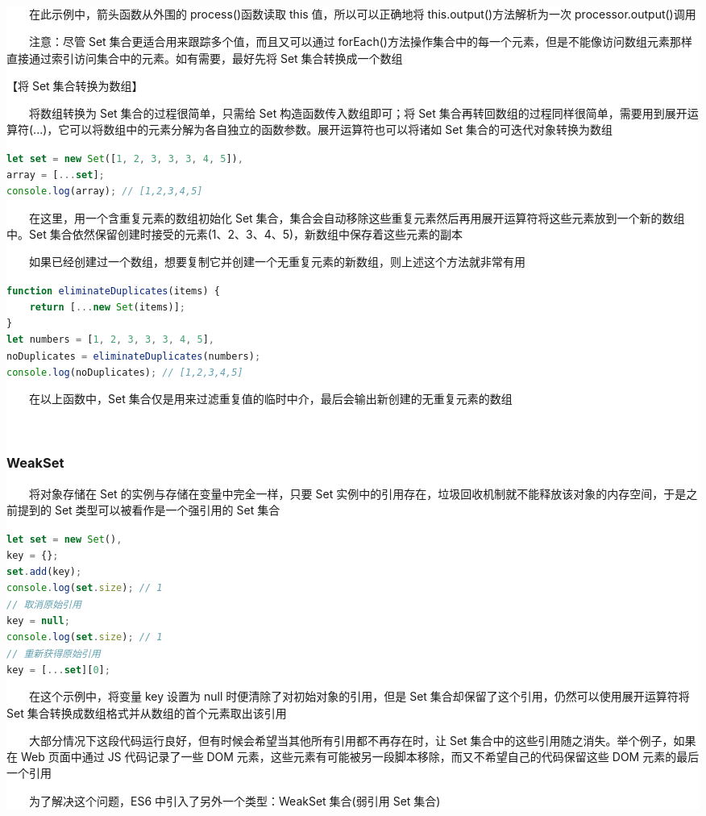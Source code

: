 &emsp;&emsp;在此示例中，箭头函数从外围的 process()函数读取 this 值，所以可以正确地将 this.output()方法解析为一次 processor.output()调用

&emsp;&emsp;注意：尽管 Set 集合更适合用来跟踪多个值，而且又可以通过 forEach()方法操作集合中的每一个元素，但是不能像访问数组元素那样直接通过索引访问集合中的元素。如有需要，最好先将 Set 集合转换成一个数组

【将 Set 集合转换为数组】

&emsp;&emsp;将数组转换为 Set 集合的过程很简单，只需给 Set 构造函数传入数组即可；将 Set 集合再转回数组的过程同样很简单，需要用到展开运算符(...)，它可以将数组中的元素分解为各自独立的函数参数。展开运算符也可以将诸如 Set 集合的可迭代对象转换为数组

```JavaScript
let set = new Set([1, 2, 3, 3, 3, 4, 5]),
array = [...set];
console.log(array); // [1,2,3,4,5]
```

&emsp;&emsp;在这里，用一个含重复元素的数组初始化 Set 集合，集合会自动移除这些重复元素然后再用展开运算符将这些元素放到一个新的数组中。Set 集合依然保留创建时接受的元素(1、2、3、4、5)，新数组中保存着这些元素的副本

&emsp;&emsp;如果已经创建过一个数组，想要复制它并创建一个无重复元素的新数组，则上述这个方法就非常有用

```JavaScript
function eliminateDuplicates(items) {
    return [...new Set(items)];
}
let numbers = [1, 2, 3, 3, 3, 4, 5],
noDuplicates = eliminateDuplicates(numbers);
console.log(noDuplicates); // [1,2,3,4,5]
```

&emsp;&emsp;在以上函数中，Set 集合仅是用来过滤重复值的临时中介，最后会输出新创建的无重复元素的数组

&nbsp;

### WeakSet

&emsp;&emsp;将对象存储在 Set 的实例与存储在变量中完全一样，只要 Set 实例中的引用存在，垃圾回收机制就不能释放该对象的内存空间，于是之前提到的 Set 类型可以被看作是一个强引用的 Set 集合

```JavaScript
let set = new Set(),
key = {};
set.add(key);
console.log(set.size); // 1
// 取消原始引用
key = null;
console.log(set.size); // 1
// 重新获得原始引用
key = [...set][0];
```

&emsp;&emsp;在这个示例中，将变量 key 设置为 null 时便清除了对初始对象的引用，但是 Set 集合却保留了这个引用，仍然可以使用展开运算符将 Set 集合转换成数组格式并从数组的首个元素取出该引用

&emsp;&emsp;大部分情况下这段代码运行良好，但有时候会希望当其他所有引用都不再存在时，让 Set 集合中的这些引用随之消失。举个例子，如果在 Web 页面中通过 JS 代码记录了一些 DOM 元素，这些元素有可能被另一段脚本移除，而又不希望自己的代码保留这些 DOM 元素的最后一个引用

&emsp;&emsp;为了解决这个问题，ES6 中引入了另外一个类型：WeakSet 集合(弱引用 Set 集合)
